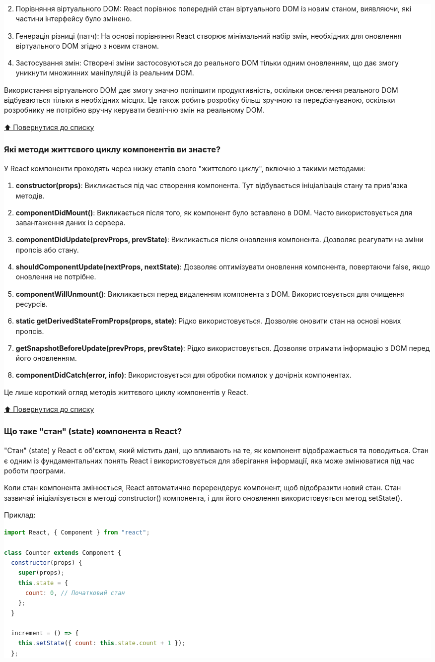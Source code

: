 2. Порівняння віртуального DOM: React порівнює попередній стан віртуального DOM із новим станом, виявляючи, які частини інтерфейсу було змінено.

3. Генерація різниці (патч): На основі порівняння React створює мінімальний набір змін, необхідних для оновлення віртуального DOM згідно з новим станом.

4. Застосування змін: Створені зміни застосовуються до реального DOM тільки одним оновленням, що дає змогу уникнути множинних маніпуляцій із реальним DOM.

Використання віртуального DOM дає змогу значно поліпшити продуктивність, оскільки оновлення реального DOM відбуваються тільки в необхідних місцях. Це також робить розробку більш зручною та передбачуваною, оскільки розробнику не потрібно вручну керувати безліччю змін на реальному DOM.

[⬆ Повернутися до списку](#список-запитань)

### Які методи життєвого циклу компонентів ви знаєте?

У React компоненти проходять через низку етапів свого "життєвого циклу", включно з такими методами:

1. **constructor(props)**: Викликається під час створення компонента. Тут відбувається ініціалізація стану та прив'язка методів.

2. **componentDidMount()**: Викликається після того, як компонент було вставлено в DOM. Часто використовується для завантаження даних із сервера.

3. **componentDidUpdate(prevProps, prevState)**: Викликається після оновлення компонента. Дозволяє реагувати на зміни пропсів або стану.

4. **shouldComponentUpdate(nextProps, nextState)**: Дозволяє оптимізувати оновлення компонента, повертаючи false, якщо оновлення не потрібне.

5. **componentWillUnmount()**: Викликається перед видаленням компонента з DOM. Використовується для очищення ресурсів.

6. **static getDerivedStateFromProps(props, state)**: Рідко використовується. Дозволяє оновити стан на основі нових пропсів.

7. **getSnapshotBeforeUpdate(prevProps, prevState)**: Рідко використовується. Дозволяє отримати інформацію з DOM перед його оновленням.

8. **componentDidCatch(error, info)**: Використовується для обробки помилок у дочірніх компонентах.

Це лише короткий огляд методів життєвого циклу компонентів у React.

[⬆ Повернутися до списку](#список-запитань)

### Що таке "стан" (state) компонента в React?

"Стан" (state) у React є об'єктом, який містить дані, що впливають на те, як компонент відображається та поводиться. Стан є одним із фундаментальних понять React і використовується для зберігання інформації, яка може змінюватися під час роботи програми.

Коли стан компонента змінюється, React автоматично перерендерує компонент, щоб відобразити новий стан. Стан зазвичай ініціалізується в методі constructor() компонента, і для його оновлення використовується метод setState().

Приклад:

```jsx
import React, { Component } from "react";

class Counter extends Component {
  constructor(props) {
    super(props);
    this.state = {
      count: 0, // Початковий стан
    };
  }

  increment = () => {
    this.setState({ count: this.state.count + 1 });
  };
```